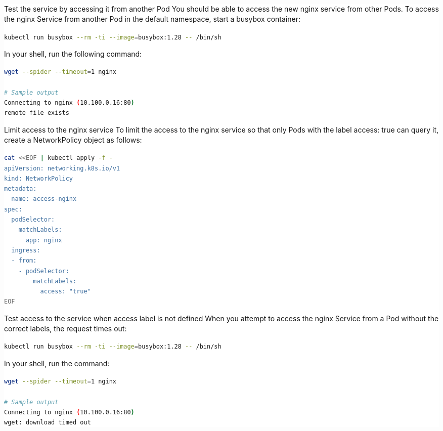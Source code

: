 Test the service by accessing it from another Pod
You should be able to access the new nginx service from other Pods. To access the nginx Service from another Pod in the default namespace, start a busybox container:

```bash
kubectl run busybox --rm -ti --image=busybox:1.28 -- /bin/sh
```

In your shell, run the following command:

```bash
wget --spider --timeout=1 nginx

# Sample output
Connecting to nginx (10.100.0.16:80)
remote file exists
```

Limit access to the nginx service
To limit the access to the nginx service so that only Pods with the label access: true can query it, create a NetworkPolicy object as follows:

```bash
cat <<EOF | kubectl apply -f -
apiVersion: networking.k8s.io/v1
kind: NetworkPolicy
metadata:
  name: access-nginx
spec:
  podSelector:
    matchLabels:
      app: nginx
  ingress:
  - from:
    - podSelector:
        matchLabels:
          access: "true"
EOF
```

Test access to the service when access label is not defined
When you attempt to access the nginx Service from a Pod without the correct labels, the request times out:

```bash
kubectl run busybox --rm -ti --image=busybox:1.28 -- /bin/sh
```

In your shell, run the command:

```bash
wget --spider --timeout=1 nginx

# Sample output
Connecting to nginx (10.100.0.16:80)
wget: download timed out
```
